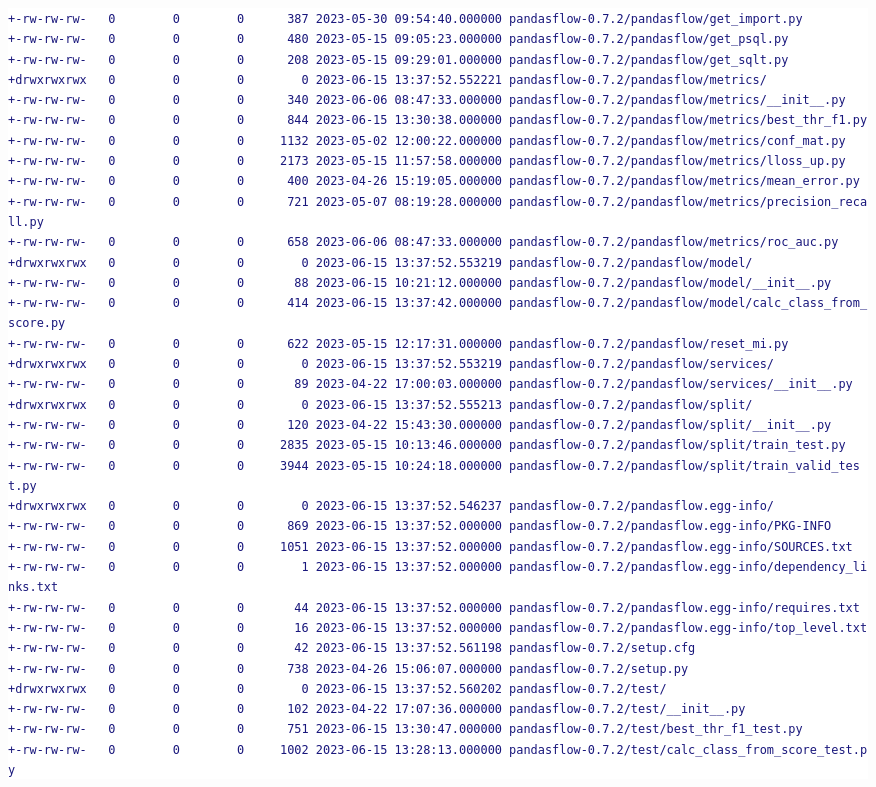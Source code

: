 ```diff
+-rw-rw-rw-   0        0        0      387 2023-05-30 09:54:40.000000 pandasflow-0.7.2/pandasflow/get_import.py
+-rw-rw-rw-   0        0        0      480 2023-05-15 09:05:23.000000 pandasflow-0.7.2/pandasflow/get_psql.py
+-rw-rw-rw-   0        0        0      208 2023-05-15 09:29:01.000000 pandasflow-0.7.2/pandasflow/get_sqlt.py
+drwxrwxrwx   0        0        0        0 2023-06-15 13:37:52.552221 pandasflow-0.7.2/pandasflow/metrics/
+-rw-rw-rw-   0        0        0      340 2023-06-06 08:47:33.000000 pandasflow-0.7.2/pandasflow/metrics/__init__.py
+-rw-rw-rw-   0        0        0      844 2023-06-15 13:30:38.000000 pandasflow-0.7.2/pandasflow/metrics/best_thr_f1.py
+-rw-rw-rw-   0        0        0     1132 2023-05-02 12:00:22.000000 pandasflow-0.7.2/pandasflow/metrics/conf_mat.py
+-rw-rw-rw-   0        0        0     2173 2023-05-15 11:57:58.000000 pandasflow-0.7.2/pandasflow/metrics/lloss_up.py
+-rw-rw-rw-   0        0        0      400 2023-04-26 15:19:05.000000 pandasflow-0.7.2/pandasflow/metrics/mean_error.py
+-rw-rw-rw-   0        0        0      721 2023-05-07 08:19:28.000000 pandasflow-0.7.2/pandasflow/metrics/precision_recall.py
+-rw-rw-rw-   0        0        0      658 2023-06-06 08:47:33.000000 pandasflow-0.7.2/pandasflow/metrics/roc_auc.py
+drwxrwxrwx   0        0        0        0 2023-06-15 13:37:52.553219 pandasflow-0.7.2/pandasflow/model/
+-rw-rw-rw-   0        0        0       88 2023-06-15 10:21:12.000000 pandasflow-0.7.2/pandasflow/model/__init__.py
+-rw-rw-rw-   0        0        0      414 2023-06-15 13:37:42.000000 pandasflow-0.7.2/pandasflow/model/calc_class_from_score.py
+-rw-rw-rw-   0        0        0      622 2023-05-15 12:17:31.000000 pandasflow-0.7.2/pandasflow/reset_mi.py
+drwxrwxrwx   0        0        0        0 2023-06-15 13:37:52.553219 pandasflow-0.7.2/pandasflow/services/
+-rw-rw-rw-   0        0        0       89 2023-04-22 17:00:03.000000 pandasflow-0.7.2/pandasflow/services/__init__.py
+drwxrwxrwx   0        0        0        0 2023-06-15 13:37:52.555213 pandasflow-0.7.2/pandasflow/split/
+-rw-rw-rw-   0        0        0      120 2023-04-22 15:43:30.000000 pandasflow-0.7.2/pandasflow/split/__init__.py
+-rw-rw-rw-   0        0        0     2835 2023-05-15 10:13:46.000000 pandasflow-0.7.2/pandasflow/split/train_test.py
+-rw-rw-rw-   0        0        0     3944 2023-05-15 10:24:18.000000 pandasflow-0.7.2/pandasflow/split/train_valid_test.py
+drwxrwxrwx   0        0        0        0 2023-06-15 13:37:52.546237 pandasflow-0.7.2/pandasflow.egg-info/
+-rw-rw-rw-   0        0        0      869 2023-06-15 13:37:52.000000 pandasflow-0.7.2/pandasflow.egg-info/PKG-INFO
+-rw-rw-rw-   0        0        0     1051 2023-06-15 13:37:52.000000 pandasflow-0.7.2/pandasflow.egg-info/SOURCES.txt
+-rw-rw-rw-   0        0        0        1 2023-06-15 13:37:52.000000 pandasflow-0.7.2/pandasflow.egg-info/dependency_links.txt
+-rw-rw-rw-   0        0        0       44 2023-06-15 13:37:52.000000 pandasflow-0.7.2/pandasflow.egg-info/requires.txt
+-rw-rw-rw-   0        0        0       16 2023-06-15 13:37:52.000000 pandasflow-0.7.2/pandasflow.egg-info/top_level.txt
+-rw-rw-rw-   0        0        0       42 2023-06-15 13:37:52.561198 pandasflow-0.7.2/setup.cfg
+-rw-rw-rw-   0        0        0      738 2023-04-26 15:06:07.000000 pandasflow-0.7.2/setup.py
+drwxrwxrwx   0        0        0        0 2023-06-15 13:37:52.560202 pandasflow-0.7.2/test/
+-rw-rw-rw-   0        0        0      102 2023-04-22 17:07:36.000000 pandasflow-0.7.2/test/__init__.py
+-rw-rw-rw-   0        0        0      751 2023-06-15 13:30:47.000000 pandasflow-0.7.2/test/best_thr_f1_test.py
+-rw-rw-rw-   0        0        0     1002 2023-06-15 13:28:13.000000 pandasflow-0.7.2/test/calc_class_from_score_test.py
```